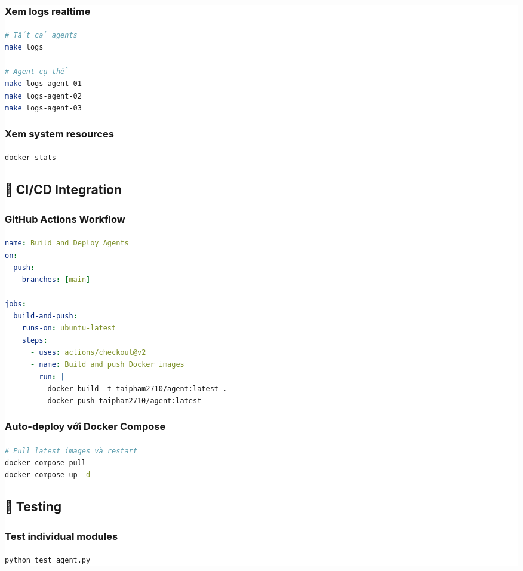 ### Xem logs realtime

```bash
# Tất cả agents
make logs

# Agent cụ thể
make logs-agent-01
make logs-agent-02
make logs-agent-03
```

### Xem system resources

```bash
docker stats
```

## 🔄 CI/CD Integration

### GitHub Actions Workflow

```yaml
name: Build and Deploy Agents
on:
  push:
    branches: [main]

jobs:
  build-and-push:
    runs-on: ubuntu-latest
    steps:
      - uses: actions/checkout@v2
      - name: Build and push Docker images
        run: |
          docker build -t taipham2710/agent:latest .
          docker push taipham2710/agent:latest
```

### Auto-deploy với Docker Compose

```bash
# Pull latest images và restart
docker-compose pull
docker-compose up -d
```

## 🧪 Testing

### Test individual modules

```bash
python test_agent.py
```
